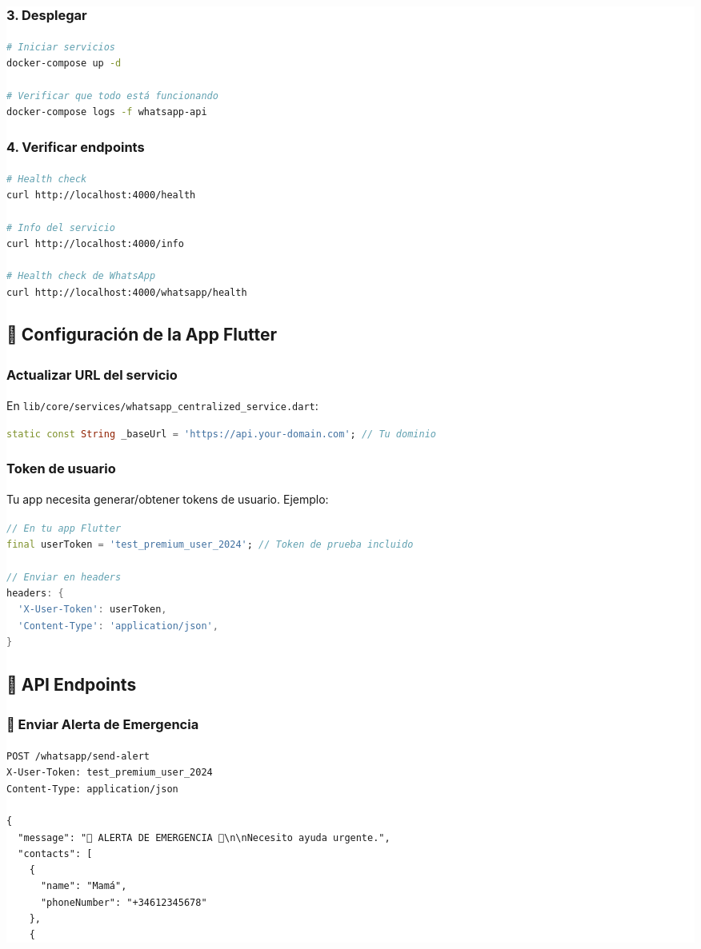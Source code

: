 ### 3. Desplegar

```bash
# Iniciar servicios
docker-compose up -d

# Verificar que todo está funcionando
docker-compose logs -f whatsapp-api
```

### 4. Verificar endpoints

```bash
# Health check
curl http://localhost:4000/health

# Info del servicio  
curl http://localhost:4000/info

# Health check de WhatsApp
curl http://localhost:4000/whatsapp/health
```

## 📱 Configuración de la App Flutter

### Actualizar URL del servicio

En `lib/core/services/whatsapp_centralized_service.dart`:

```dart
static const String _baseUrl = 'https://api.your-domain.com'; // Tu dominio
```

### Token de usuario

Tu app necesita generar/obtener tokens de usuario. Ejemplo:

```dart
// En tu app Flutter
final userToken = 'test_premium_user_2024'; // Token de prueba incluido

// Enviar en headers
headers: {
  'X-User-Token': userToken,
  'Content-Type': 'application/json',
}
```

## 🔑 API Endpoints

### 🚨 Enviar Alerta de Emergencia

```http
POST /whatsapp/send-alert
X-User-Token: test_premium_user_2024
Content-Type: application/json

{
  "message": "🚨 ALERTA DE EMERGENCIA 🚨\n\nNecesito ayuda urgente.",
  "contacts": [
    {
      "name": "Mamá",
      "phoneNumber": "+34612345678"
    },
    {
```